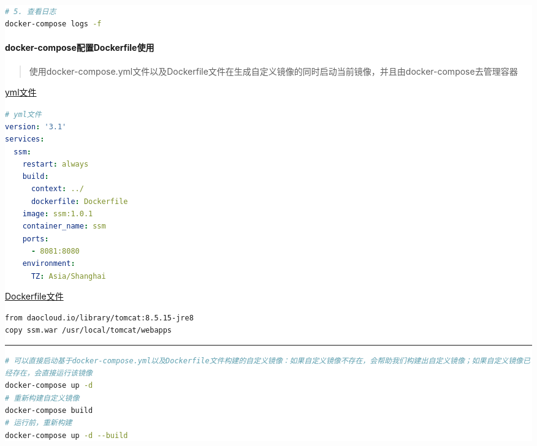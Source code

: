 
```sh
# 5. 查看日志
docker-compose logs -f
```

#### docker-compose配置Dockerfile使用

> 使用docker-compose.yml文件以及Dockerfile文件在生成自定义镜像的同时启动当前镜像，并且由docker-compose去管理容器

[yml文件]()

```yml
# yml文件
version: '3.1'
services:
  ssm:
    restart: always
    build:
      context: ../
      dockerfile: Dockerfile
    image: ssm:1.0.1
    container_name: ssm
    ports:
      - 8081:8080
    environment:
      TZ: Asia/Shanghai
```

[Dockerfile文件]()

```dockerfile
from daocloud.io/library/tomcat:8.5.15-jre8
copy ssm.war /usr/local/tomcat/webapps
```

---

```sh
# 可以直接启动基于docker-compose.yml以及Dockerfile文件构建的自定义镜像：如果自定义镜像不存在，会帮助我们构建出自定义镜像；如果自定义镜像已经存在，会直接运行该镜像
docker-compose up -d
# 重新构建自定义镜像
docker-compose build
# 运行前，重新构建
docker-compose up -d --build
```
